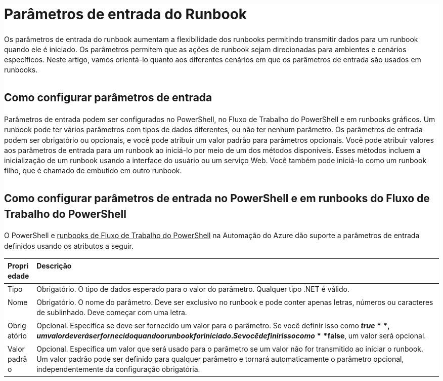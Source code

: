 <properties
   pageTitle="Parâmetros de entrada de runbook| Microsoft Azure"
   description="Os parâmetros de entrada do runbook aumentam a flexibilidade dos runbooks permitindo transmitir dados para um runbook quando ele é iniciado. Este artigo descreve os diferentes cenários em que os parâmetros de entrada são usados em runbooks."
   services="automation"
   documentationCenter=""
   authors="SnehaGunda"
   manager="stevenka"
   editor="tysonn" />
<tags
   ms.service="automation"
   ms.devlang="na"
   ms.topic="article"
   ms.tgt_pltfrm="na"
   ms.workload="infrastructure-services"
   ms.date="12/16/2015"
   ms.author="sngun"/>

# Parâmetros de entrada do Runbook

Os parâmetros de entrada do runbook aumentam a flexibilidade dos runbooks permitindo transmitir dados para um runbook quando ele é iniciado. Os parâmetros permitem que as ações de runbook sejam direcionadas para ambientes e cenários específicos. Neste artigo, vamos orientá-lo quanto aos diferentes cenários em que os parâmetros de entrada são usados em runbooks.

## Como configurar parâmetros de entrada

Parâmetros de entrada podem ser configurados no PowerShell, no Fluxo de Trabalho do PowerShell e em runbooks gráficos. Um runbook pode ter vários parâmetros com tipos de dados diferentes, ou não ter nenhum parâmetro. Os parâmetros de entrada podem ser obrigatório ou opcionais, e você pode atribuir um valor padrão para parâmetros opcionais. Você pode atribuir valores aos parâmetros de entrada para um runbook ao iniciá-lo por meio de um dos métodos disponíveis. Esses métodos incluem a inicialização de um runbook usando a interface do usuário ou um serviço Web. Você também pode iniciá-lo como um runbook filho, que é chamado de embutido em outro runbook.

## Como configurar parâmetros de entrada no PowerShell e em runbooks do Fluxo de Trabalho do PowerShell

O PowerShell e [runbooks de Fluxo de Trabalho do PowerShell](automation-first-runbook-textual.md) na Automação do Azure dão suporte a parâmetros de entrada definidos usando os atributos a seguir.

| **Propriedade** | **Descrição** |
|:--- |:---|
| Tipo | Obrigatório. O tipo de dados esperado para o valor do parâmetro. Qualquer tipo .NET é válido. |
| Nome | Obrigatório. O nome do parâmetro. Deve ser exclusivo no runbook e pode conter apenas letras, números ou caracteres de sublinhado. Deve começar com uma letra. |
| Obrigatório | Opcional. Especifica se deve ser fornecido um valor para o parâmetro. Se você definir isso como **$true**, um valor deverá ser fornecido quando o runbook for iniciado. Se você definir isso como **$false**, um valor será opcional. |
| Valor padrão | Opcional. Especifica um valor que será usado para o parâmetro se um valor não for transmitido ao iniciar o runbook. Um valor padrão pode ser definido para qualquer parâmetro e tornará automaticamente o parâmetro opcional, independentemente da configuração obrigatória. |
